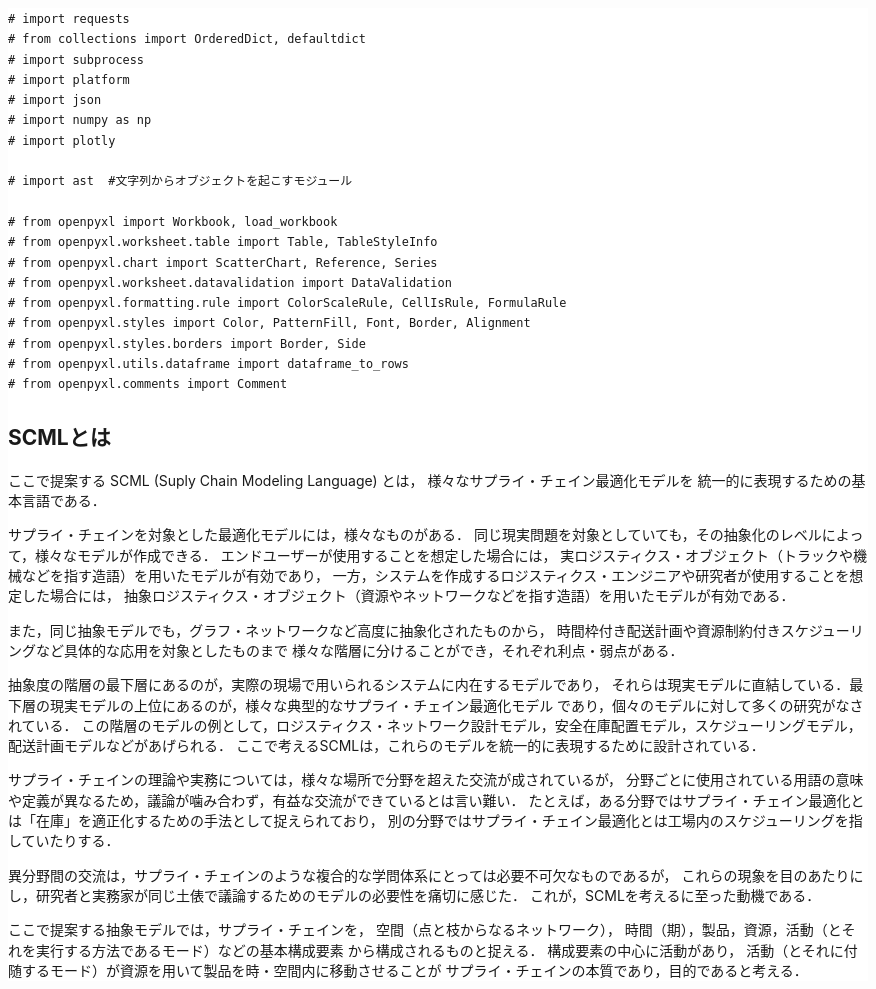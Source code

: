 ```{.python.marimo}
# import requests
# from collections import OrderedDict, defaultdict
# import subprocess
# import platform
# import json
# import numpy as np
# import plotly

# import ast  #文字列からオブジェクトを起こすモジュール

# from openpyxl import Workbook, load_workbook
# from openpyxl.worksheet.table import Table, TableStyleInfo
# from openpyxl.chart import ScatterChart, Reference, Series
# from openpyxl.worksheet.datavalidation import DataValidation
# from openpyxl.formatting.rule import ColorScaleRule, CellIsRule, FormulaRule
# from openpyxl.styles import Color, PatternFill, Font, Border, Alignment
# from openpyxl.styles.borders import Border, Side
# from openpyxl.utils.dataframe import dataframe_to_rows
# from openpyxl.comments import Comment
```

## SCMLとは

ここで提案する SCML (Suply Chain Modeling Language) とは， 様々なサプライ・チェイン最適化モデルを
統一的に表現するための基本言語である．

サプライ・チェインを対象とした最適化モデルには，様々なものがある．
同じ現実問題を対象としていても，その抽象化のレベルによって，様々なモデルが作成できる．
エンドユーザーが使用することを想定した場合には，
実ロジスティクス・オブジェクト（トラックや機械などを指す造語）を用いたモデルが有効であり，
一方，システムを作成するロジスティクス・エンジニアや研究者が使用することを想定した場合には，
抽象ロジスティクス・オブジェクト（資源やネットワークなどを指す造語）を用いたモデルが有効である．

また，同じ抽象モデルでも，グラフ・ネットワークなど高度に抽象化されたものから，
時間枠付き配送計画や資源制約付きスケジューリングなど具体的な応用を対象としたものまで
様々な階層に分けることができ，それぞれ利点・弱点がある．

抽象度の階層の最下層にあるのが，実際の現場で用いられるシステムに内在するモデルであり，
それらは現実モデルに直結している．最下層の現実モデルの上位にあるのが，様々な典型的なサプライ・チェイン最適化モデル
であり，個々のモデルに対して多くの研究がなされている．
この階層のモデルの例として，ロジスティクス・ネットワーク設計モデル，安全在庫配置モデル，スケジューリングモデル，配送計画モデルなどがあげられる．
ここで考えるSCMLは，これらのモデルを統一的に表現するために設計されている．

サプライ・チェインの理論や実務については，様々な場所で分野を超えた交流が成されているが，
分野ごとに使用されている用語の意味や定義が異なるため，議論が噛み合わず，有益な交流ができているとは言い難い．
たとえば，ある分野ではサプライ・チェイン最適化とは「在庫」を適正化するための手法として捉えられており，
別の分野ではサプライ・チェイン最適化とは工場内のスケジューリングを指していたりする．

異分野間の交流は，サプライ・チェインのような複合的な学問体系にとっては必要不可欠なものであるが，
これらの現象を目のあたりにし，研究者と実務家が同じ土俵で議論するためのモデルの必要性を痛切に感じた．
これが，SCMLを考えるに至った動機である．

ここで提案する抽象モデルでは，サプライ・チェインを，
空間（点と枝からなるネットワーク），
時間（期），製品，資源，活動（とそれを実行する方法であるモード）などの基本構成要素
から構成されるものと捉える．
構成要素の中心に活動があり，
活動（とそれに付随するモード）が資源を用いて製品を時・空間内に移動させることが
サプライ・チェインの本質であり，目的であると考える．
